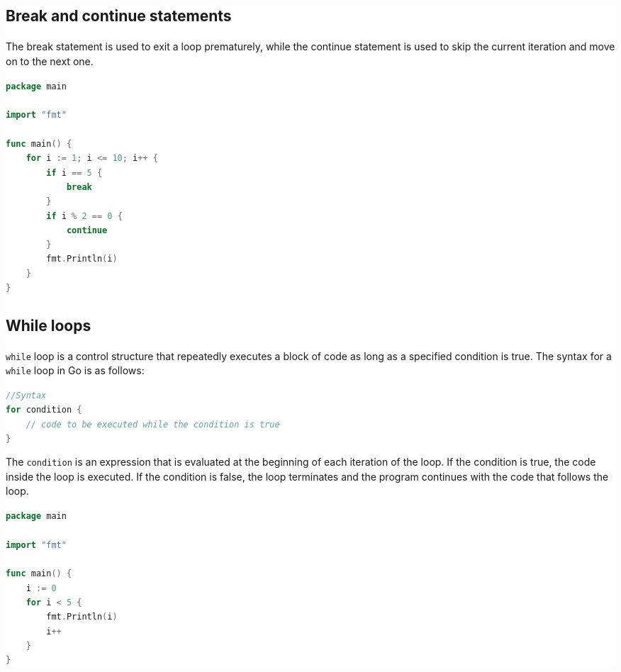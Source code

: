 ## Break and continue statements

The break statement is used to exit a loop prematurely, while the continue statement is used to skip the current iteration and move on to the next one.

```go
package main

import "fmt"

func main() {
    for i := 1; i <= 10; i++ {
        if i == 5 {
            break
        }
        if i % 2 == 0 {
            continue
        }
        fmt.Println(i)
    }
}
```

## While loops

`while`
 loop is a control structure that repeatedly executes a block of code as long as a specified condition is true. The syntax for a `while` loop in Go is as follows:

```go
//Syntax
for condition {
    // code to be executed while the condition is true
}
```

The `condition` is an expression that is evaluated at the beginning of each iteration of the loop. If the condition is true, the code inside the loop is executed. If the condition is false, the loop terminates and the program continues with the code that follows the loop.

```go
package main

import "fmt"

func main() {
    i := 0
    for i < 5 {
        fmt.Println(i)
        i++
    }
}
```
